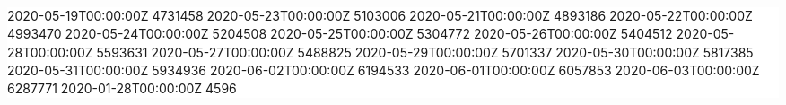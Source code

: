   <tr>
    <td>2020-05-19T00:00:00Z</td>
    <td>4731458</td>
  </tr>
  <tr>
    <td>2020-05-23T00:00:00Z</td>
    <td>5103006</td>
  </tr>
  <tr>
    <td>2020-05-21T00:00:00Z</td>
    <td>4893186</td>
  </tr>
  <tr>
    <td>2020-05-22T00:00:00Z</td>
    <td>4993470</td>
  </tr>
  <tr>
    <td>2020-05-24T00:00:00Z</td>
    <td>5204508</td>
  </tr>
  <tr>
    <td>2020-05-25T00:00:00Z</td>
    <td>5304772</td>
  </tr>
  <tr>
    <td>2020-05-26T00:00:00Z</td>
    <td>5404512</td>
  </tr>
  <tr>
    <td>2020-05-28T00:00:00Z</td>
    <td>5593631</td>
  </tr>
  <tr>
    <td>2020-05-27T00:00:00Z</td>
    <td>5488825</td>
  </tr>
  <tr>
    <td>2020-05-29T00:00:00Z</td>
    <td>5701337</td>
  </tr>
  <tr>
    <td>2020-05-30T00:00:00Z</td>
    <td>5817385</td>
  </tr>
  <tr>
    <td>2020-05-31T00:00:00Z</td>
    <td>5934936</td>
  </tr>
  <tr>
    <td>2020-06-02T00:00:00Z</td>
    <td>6194533</td>
  </tr>
  <tr>
    <td>2020-06-01T00:00:00Z</td>
    <td>6057853</td>
  </tr>
  <tr>
    <td>2020-06-03T00:00:00Z</td>
    <td>6287771</td>
  </tr>
  <tr>
    <td>2020-01-28T00:00:00Z</td>
    <td>4596</td>
  </tr>